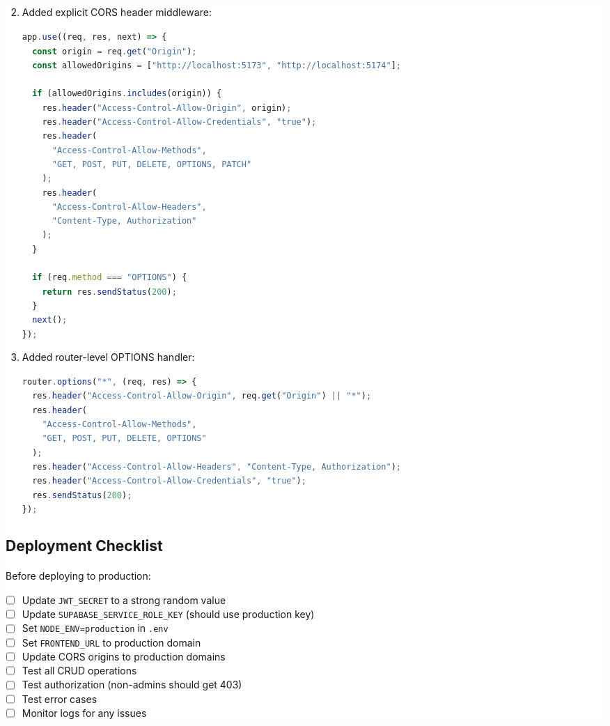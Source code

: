 2. Added explicit CORS header middleware:

   ```javascript
   app.use((req, res, next) => {
     const origin = req.get("Origin");
     const allowedOrigins = ["http://localhost:5173", "http://localhost:5174"];

     if (allowedOrigins.includes(origin)) {
       res.header("Access-Control-Allow-Origin", origin);
       res.header("Access-Control-Allow-Credentials", "true");
       res.header(
         "Access-Control-Allow-Methods",
         "GET, POST, PUT, DELETE, OPTIONS, PATCH"
       );
       res.header(
         "Access-Control-Allow-Headers",
         "Content-Type, Authorization"
       );
     }

     if (req.method === "OPTIONS") {
       return res.sendStatus(200);
     }
     next();
   });
   ```

3. Added router-level OPTIONS handler:
   ```javascript
   router.options("*", (req, res) => {
     res.header("Access-Control-Allow-Origin", req.get("Origin") || "*");
     res.header(
       "Access-Control-Allow-Methods",
       "GET, POST, PUT, DELETE, OPTIONS"
     );
     res.header("Access-Control-Allow-Headers", "Content-Type, Authorization");
     res.header("Access-Control-Allow-Credentials", "true");
     res.sendStatus(200);
   });
   ```

## Deployment Checklist

Before deploying to production:

- [ ] Update `JWT_SECRET` to a strong random value
- [ ] Update `SUPABASE_SERVICE_ROLE_KEY` (should use production key)
- [ ] Set `NODE_ENV=production` in `.env`
- [ ] Set `FRONTEND_URL` to production domain
- [ ] Update CORS origins to production domains
- [ ] Test all CRUD operations
- [ ] Test authorization (non-admins should get 403)
- [ ] Test error cases
- [ ] Monitor logs for any issues
